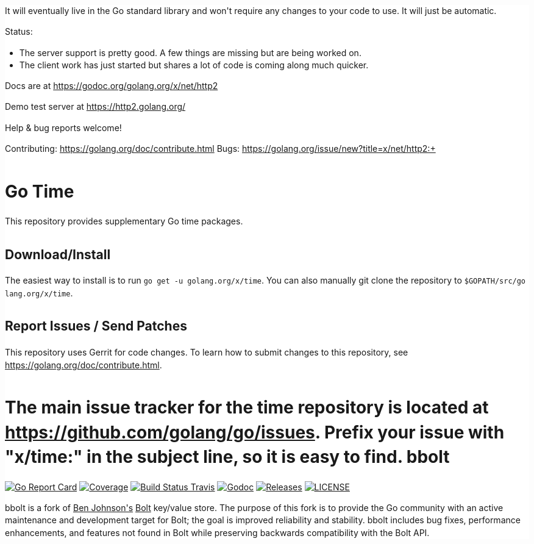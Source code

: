 It will eventually live in the Go standard library and won't require
any changes to your code to use.  It will just be automatic.

Status:

* The server support is pretty good. A few things are missing
  but are being worked on.
* The client work has just started but shares a lot of code
  is coming along much quicker.

Docs are at https://godoc.org/golang.org/x/net/http2

Demo test server at https://http2.golang.org/

Help & bug reports welcome!

Contributing: https://golang.org/doc/contribute.html
Bugs:         https://golang.org/issue/new?title=x/net/http2:+
# Go Time

This repository provides supplementary Go time packages.

## Download/Install

The easiest way to install is to run `go get -u golang.org/x/time`. You can
also manually git clone the repository to `$GOPATH/src/golang.org/x/time`.

## Report Issues / Send Patches

This repository uses Gerrit for code changes. To learn how to submit changes to
this repository, see https://golang.org/doc/contribute.html.

The main issue tracker for the time repository is located at
https://github.com/golang/go/issues. Prefix your issue with "x/time:" in the
subject line, so it is easy to find.
bbolt
=====

[![Go Report Card](https://goreportcard.com/badge/github.com/etcd-io/bbolt?style=flat-square)](https://goreportcard.com/report/github.com/etcd-io/bbolt)
[![Coverage](https://codecov.io/gh/etcd-io/bbolt/branch/master/graph/badge.svg)](https://codecov.io/gh/etcd-io/bbolt)
[![Build Status Travis](https://img.shields.io/travis/etcd-io/bboltlabs.svg?style=flat-square&&branch=master)](https://travis-ci.com/etcd-io/bbolt)
[![Godoc](http://img.shields.io/badge/go-documentation-blue.svg?style=flat-square)](https://godoc.org/github.com/etcd-io/bbolt)
[![Releases](https://img.shields.io/github/release/etcd-io/bbolt/all.svg?style=flat-square)](https://github.com/etcd-io/bbolt/releases)
[![LICENSE](https://img.shields.io/github/license/etcd-io/bbolt.svg?style=flat-square)](https://github.com/etcd-io/bbolt/blob/master/LICENSE)

bbolt is a fork of [Ben Johnson's][gh_ben] [Bolt][bolt] key/value
store. The purpose of this fork is to provide the Go community with an active
maintenance and development target for Bolt; the goal is improved reliability
and stability. bbolt includes bug fixes, performance enhancements, and features
not found in Bolt while preserving backwards compatibility with the Bolt API.


[gh_ben]: https://github.com/benbjohnson
[bolt]: https://github.com/boltdb/bolt
[hyc_symas]: https://twitter.com/hyc_symas
[lmdb]: http://symas.com/mdb/
[page-allocation]: https://github.com/boltdb/bolt/issues/308#issuecomment-74811638
[1]: https://travis-ci.org/imdario/mergo.png
[2]: https://travis-ci.org/imdario/mergo
[3]: https://godoc.org/github.com/imdario/mergo?status.svg
[4]: https://godoc.org/github.com/imdario/mergo
[5]: https://goreportcard.com/badge/imdario/mergo
[6]: https://goreportcard.com/report/github.com/imdario/mergo
[7]: https://coveralls.io/repos/github/imdario/mergo/badge.svg?branch=master
[8]: https://coveralls.io/github/imdario/mergo?branch=master
[9]: https://sourcegraph.com/github.com/imdario/mergo/-/badge.svg
[10]: https://sourcegraph.com/github.com/imdario/mergo?badge
[semver]: http://semver.org/
[raft]: https://raft.github.io/
[k8s]: http://kubernetes.io/
[doorman]: https://github.com/youtube/doorman
[fleet]: https://github.com/coreos/fleet
[locksmith]: https://github.com/coreos/locksmith
[vulcand]: https://github.com/vulcand/vulcand
[etcdctl]: https://github.com/coreos/etcd/tree/master/etcdctl
[etcd-tests]: http://dash.etcd.io